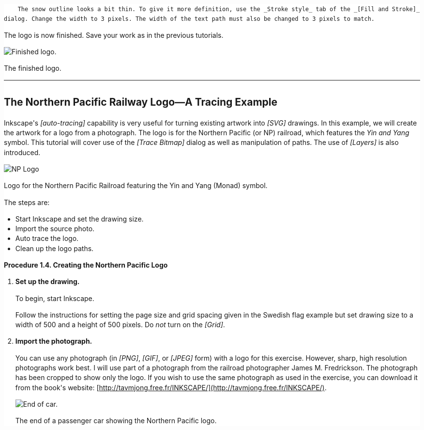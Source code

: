         The snow outline looks a bit thin. To give it more definition, use the _Stroke style_ tab of the _[Fill and Stroke]_ dialog. Change the width to 3 pixels. The width of the text path must also be changed to 3 pixels to match.
        

The logo is now finished. Save your work as in the previous tutorials.

![Finished logo.](http://tavmjong.free.fr/INKSCAPE/MANUAL/images/QUICKSTART/LOGO/fhmc_15.png)

The finished logo.



* * *

<a id="The-Northern-Pacific-Railway-Logo—A-Tracing-Example" />


The Northern Pacific Railway Logo—A Tracing Example
---------------------------------------------------

Inkscape's _[auto-tracing]_ capability is very useful for turning existing artwork into _[SVG]_ drawings. In this example, we will create the artwork for a logo from a photograph. The logo is for the Northern Pacific (or NP) railroad, which features the _Yin and Yang_ symbol. This tutorial will cover use of the _[Trace Bitmap]_ dialog as well as manipulation of paths. The use of _[Layers]_ is also introduced.

![NP Logo](http://tavmjong.free.fr/INKSCAPE/MANUAL/images/QUICKSTART/NP/NP.png)

Logo for the Northern Pacific Railroad featuring the Yin and Yang (Monad) symbol.

The steps are:

*   Start Inkscape and set the drawing size.
*   Import the source photo.
*   Auto trace the logo.
*   Clean up the logo paths.
    

**Procedure 1.4. Creating the Northern Pacific Logo**

1.  **Set up the drawing.**
    
    To begin, start Inkscape.
    
    Follow the instructions for setting the page size and grid spacing given in the Swedish flag example but set drawing size to a width of 500 and a height of 500 pixels. Do _not_ turn on the _[Grid]_.
    
2.  **Import the photograph.**
    
    You can use any photograph (in _[PNG]_, _[GIF]_, or _[JPEG]_ form) with a logo for this exercise. However, sharp, high resolution photographs work best. I will use part of a photograph from the railroad photographer James M. Fredrickson. The photograph has been cropped to show only the logo. If you wish to use the same photograph as used in the exercise, you can download it from the book's website: [http://tavmjong.free.fr/INKSCAPE/](http://tavmjong.free.fr/INKSCAPE/).
    
    ![End of car.](http://tavmjong.free.fr/INKSCAPE/MANUAL/images/QUICKSTART/NP/NP_CarEnd.png)
    
    The end of a passenger car showing the Northern Pacific logo.
    